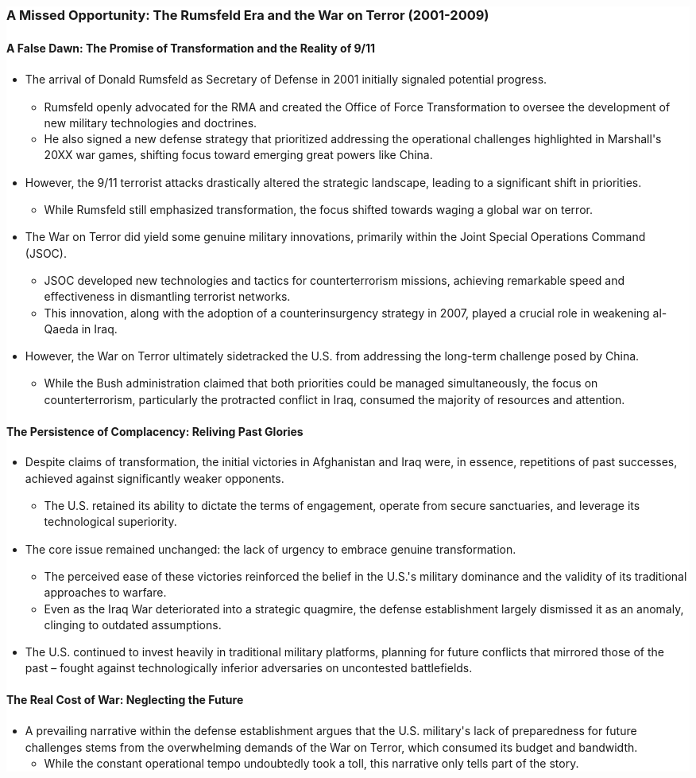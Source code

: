 
### A Missed Opportunity: The Rumsfeld Era and the War on Terror (2001-2009)

#### A False Dawn: The Promise of Transformation and the Reality of 9/11

* The arrival of Donald Rumsfeld as Secretary of Defense in 2001 initially signaled potential progress.
  * Rumsfeld openly advocated for the RMA and created the Office of Force Transformation to oversee the development of new military technologies and doctrines.
  * He also signed a new defense strategy that prioritized addressing the operational challenges highlighted in Marshall's 20XX war games, shifting focus toward emerging great powers like China.

* However, the 9/11 terrorist attacks drastically altered the strategic landscape, leading to a significant shift in priorities. 
  * While Rumsfeld still emphasized transformation, the focus shifted towards waging a global war on terror.

* The War on Terror did yield some genuine military innovations, primarily within the Joint Special Operations Command (JSOC).
  * JSOC developed new technologies and tactics for counterterrorism missions, achieving remarkable speed and effectiveness in dismantling terrorist networks.
  * This innovation, along with the adoption of a counterinsurgency strategy in 2007, played a crucial role in weakening al-Qaeda in Iraq. 

* However, the War on Terror ultimately sidetracked the U.S. from addressing the long-term challenge posed by China. 
  * While the Bush administration claimed that both priorities could be managed simultaneously, the focus on counterterrorism, particularly the protracted conflict in Iraq, consumed the majority of resources and attention.

#### The Persistence of Complacency: Reliving Past Glories 

* Despite claims of transformation, the initial victories in Afghanistan and Iraq were, in essence, repetitions of past successes, achieved against significantly weaker opponents.
  * The U.S. retained its ability to dictate the terms of engagement, operate from secure sanctuaries, and leverage its technological superiority. 

* The core issue remained unchanged: the lack of urgency to embrace genuine transformation. 
  * The perceived ease of these victories reinforced the belief in the U.S.'s military dominance and the validity of its traditional approaches to warfare.
  * Even as the Iraq War deteriorated into a strategic quagmire, the defense establishment largely dismissed it as an anomaly, clinging to outdated assumptions.

* The U.S. continued to invest heavily in traditional military platforms, planning for future conflicts that mirrored those of the past – fought against technologically inferior adversaries on uncontested battlefields.

#### The Real Cost of War: Neglecting the Future 

* A prevailing narrative within the defense establishment argues that the U.S. military's lack of preparedness for future challenges stems from the overwhelming demands of the War on Terror, which consumed its budget and bandwidth. 
  * While the constant operational tempo undoubtedly took a toll, this narrative only tells part of the story. 
